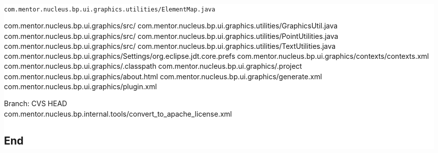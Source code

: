     com.mentor.nucleus.bp.ui.graphics.utilities/ElementMap.java
com.mentor.nucleus.bp.ui.graphics/src/
    com.mentor.nucleus.bp.ui.graphics.utilities/GraphicsUtil.java
com.mentor.nucleus.bp.ui.graphics/src/
    com.mentor.nucleus.bp.ui.graphics.utilities/PointUtilities.java
com.mentor.nucleus.bp.ui.graphics/src/
    com.mentor.nucleus.bp.ui.graphics.utilities/TextUtilities.java
com.mentor.nucleus.bp.ui.graphics/Settings/org.eclipse.jdt.core.prefs
com.mentor.nucleus.bp.ui.graphics/contexts/contexts.xml
com.mentor.nucleus.bp.ui.graphics/.classpath
com.mentor.nucleus.bp.ui.graphics/.project
com.mentor.nucleus.bp.ui.graphics/about.html
com.mentor.nucleus.bp.ui.graphics/generate.xml
com.mentor.nucleus.bp.ui.graphics/plugin.xml

Branch: CVS HEAD  
com.mentor.nucleus.bp.internal.tools/convert_to_apache_license.xml

End
---

